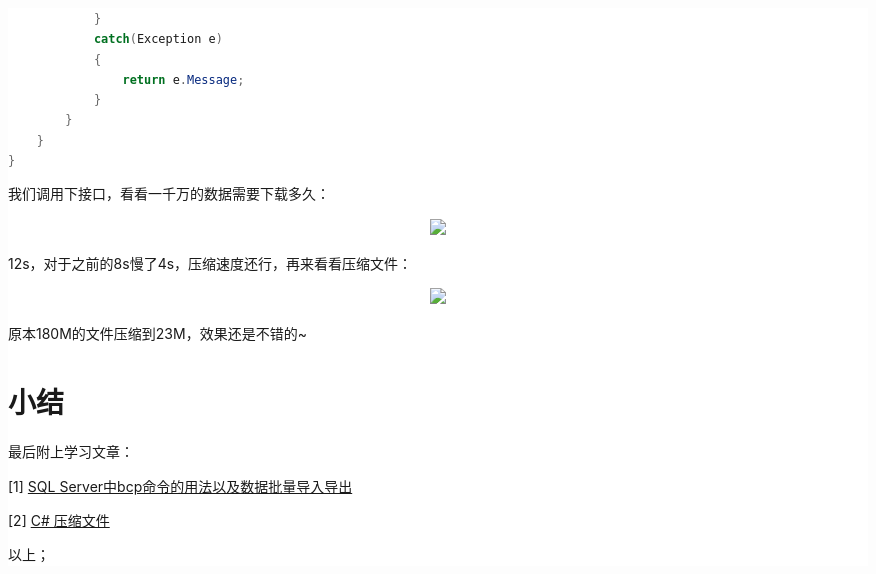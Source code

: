 ```csharp
            }
            catch(Exception e)
            {
                return e.Message;
            }
        }
    }
}
```

我们调用下接口，看看一千万的数据需要下载多久：
<div align='center'>

![](https://jquil.github.io/file/markdown/note/173/img/c96c81ca0a29057b57e4bf8ceaca799a.png)
</div>

12s，对于之前的8s慢了4s，压缩速度还行，再来看看压缩文件：
<div align='center'>

![](https://jquil.github.io/file/markdown/note/173/img/055ee50963bcc634cc328a09ce4bed78.png)
</div>

原本180M的文件压缩到23M，效果还是不错的~

# 小结

最后附上学习文章：

[1] [SQL Server中bcp命令的用法以及数据批量导入导出 ](https://www.cnblogs.com/qiangshu/p/5233464.html)

[2] [C# 压缩文件](https://www.cnblogs.com/wangqiang3311/p/14924111.html)

以上；
